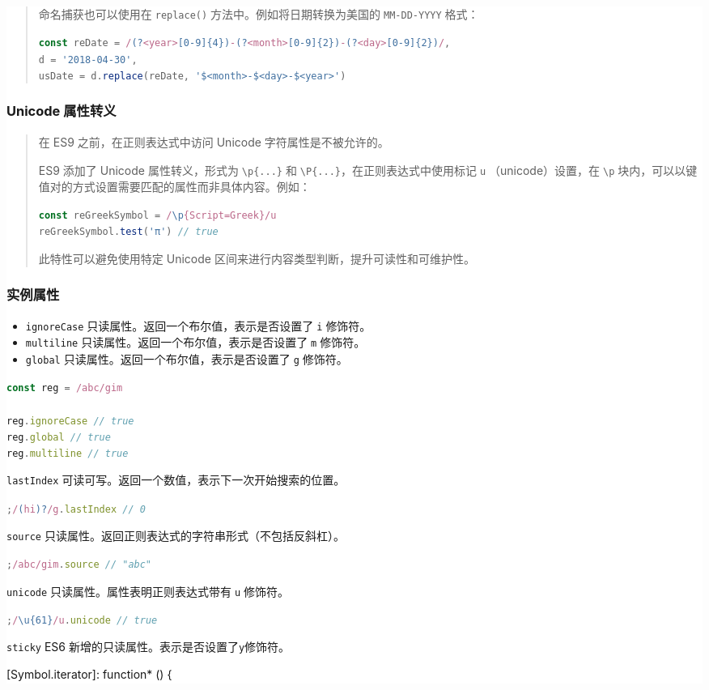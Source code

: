 >
> 命名捕获也可以使用在 `replace()` 方法中。例如将日期转换为美国的 `MM-DD-YYYY` 格式：
>
> ```js
> const reDate = /(?<year>[0-9]{4})-(?<month>[0-9]{2})-(?<day>[0-9]{2})/,
> d = '2018-04-30',
> usDate = d.replace(reDate, '$<month>-$<day>-$<year>')
> ```

### Unicode 属性转义

> 在 ES9 之前，在正则表达式中访问 Unicode 字符属性是不被允许的。
>
> ES9 添加了 Unicode 属性转义，形式为 `\p{...}` 和 `\P{...}`，在正则表达式中使用标记 `u` （unicode）设置，在 `\p` 块内，可以以键值对的方式设置需要匹配的属性而非具体内容。例如：
>
> ```js
> const reGreekSymbol = /\p{Script=Greek}/u
> reGreekSymbol.test('π') // true
> ```
>
> 此特性可以避免使用特定 Unicode 区间来进行内容类型判断，提升可读性和可维护性。



### 实例属性

- `ignoreCase` 只读属性。返回一个布尔值，表示是否设置了 `i` 修饰符。
- `multiline` 只读属性。返回一个布尔值，表示是否设置了 `m` 修饰符。
- `global` 只读属性。返回一个布尔值，表示是否设置了 `g` 修饰符。

```js
const reg = /abc/gim

reg.ignoreCase // true
reg.global // true
reg.multiline // true
```

`lastIndex` 可读可写。返回一个数值，表示下一次开始搜索的位置。

```js
;/(hi)?/g.lastIndex // 0
```

`source` 只读属性。返回正则表达式的字符串形式（不包括反斜杠）。

```js
;/abc/gim.source // "abc"
```

`unicode` 只读属性。属性表明正则表达式带有 `u` 修饰符。

```js
;/\u{61}/u.unicode // true
```

`sticky` ES6 新增的只读属性。表示是否设置了`y`修饰符。


  [Symbol.iterator]: function* () {